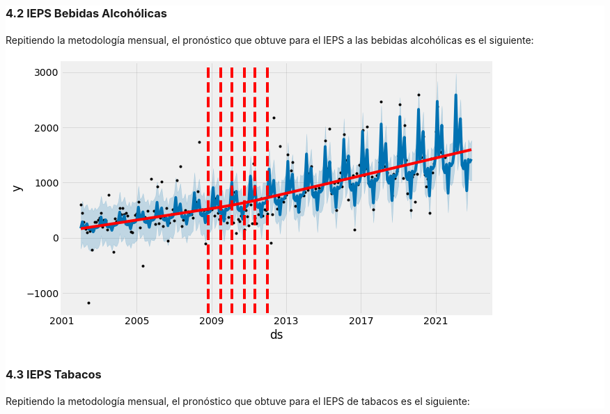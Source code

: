 ### 4.2 IEPS Bebidas Alcohólicas

Repitiendo la metodología mensual, el pronóstico que obtuve para el IEPS a las bebidas alcohólicas es el siguiente:

<iframe
    src='./static/IEPS_B.html'
    width='150%'
    height='600px'
    style='border:none;'>
</iframe>

![png](./PronR2_3_29_0.png)

### 4.3 IEPS Tabacos

Repitiendo la metodología mensual, el pronóstico que obtuve para el IEPS de tabacos es el siguiente:

<iframe
    src='./static/IEPS_T.html'
    width='150%'
    height='600px'
    style='border:none;'>
</iframe>
